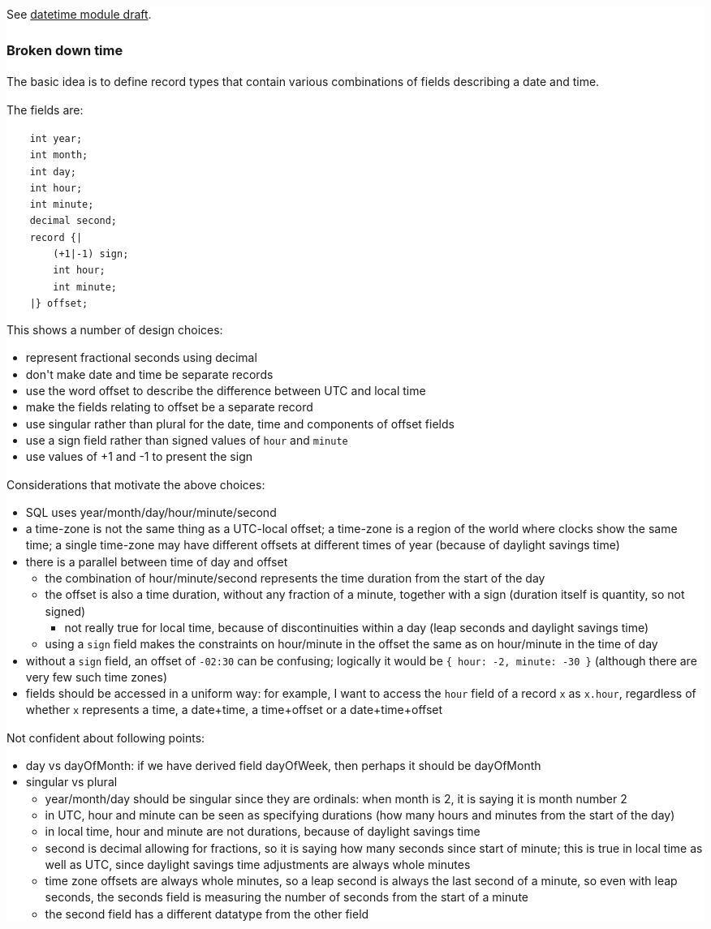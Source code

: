 See [datetime module draft](datetime.bal).

### Broken down time

The basic idea is to define record types that contain various combinations of fields describing a date and time.

The fields are:

```
    int year;
    int month;
    int day;
    int hour;
    int minute;
    decimal second;
    record {|
        (+1|-1) sign;
        int hour;
        int minute;
    |} offset;
```

This shows a number of design choices:
*  represent fractional seconds using decimal
*  don't make date and time be separate records
*  use the word offset to describe the difference between UTC and local time 
*  make the fields relating to offset be a separate record
*  use singular rather than plural for the date, time and components of offset fields
*  use a sign field rather than signed values of `hour` and `minute` 
*  use values of +1 and -1 to present the sign

Considerations that motivate the above choices:
*  SQL uses year/month/day/hour/minute/second 
*  a time-zone is not the same thing as a UTC-local offset; a time-zone is a region of the world where clocks show the same time; a single time-zone may have different offsets at different times of year (because of daylight savings time)
*  there is a parallel between time of day and offset
    *  the combination of hour/minute/second represents the time duration from the start of the day
    *  the offset is also a time duration, without any fraction of a minute, together with a sign (duration itself is quantity, so not signed)
       * not really true for local time, because of discontinuities within a day (leap seconds and daylight savings time)
    *  using a `sign` field makes the constraints on hour/minute in the offset the same as on hour/minute in the time of day
*  without a `sign` field, an offset of `-02:30` can be confusing; logically it would be `{ hour: -2, minute: -30 }` (although there are very few such time zones)
*  fields should be accessed in a uniform way: for example, I want to access the `hour` field of a record `x` as `x.hour`, regardless of whether `x` represents a time, a date+time, a time+offset or a date+time+offset

Not confident about following points:
* day vs dayOfMonth: if we have derived field dayOfWeek, then perhaps it should be dayOfMonth
* singular vs plural
   * year/month/day should be singular since they are ordinals: when month is 2, it is saying it is month number 2
   * in UTC, hour and minute can be seen as specifying durations (how many hours and minutes from the start of the day)
   * in local time, hour and minute are not durations, because of daylight savings time
   * second is decimal allowing for fractions, so it is saying how many seconds since start of minute; this is true in local time as well as UTC, since daylight savings time adjustments are always whole minutes
   * time zone offsets are always whole minutes, so a leap second is always the last second of a minute, so even with leap seconds, the seconds field is measuring the number of seconds from the start of a minute
   * the second field has a different datatype from the other field